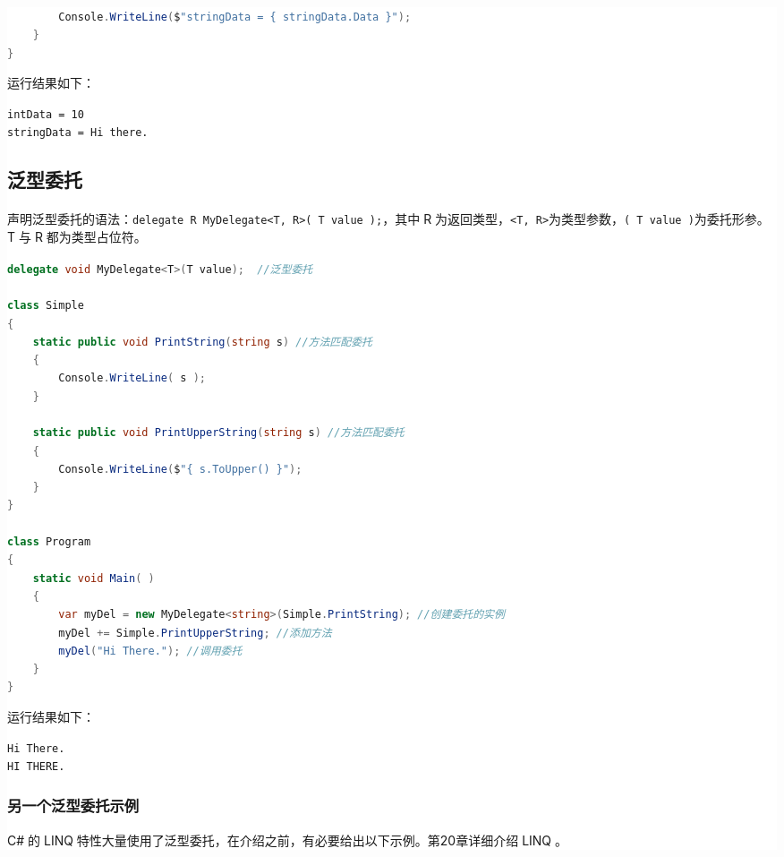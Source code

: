 ``` C#
        Console.WriteLine($"stringData = { stringData.Data }");
    }
}
```

运行结果如下：

``` console
intData = 10
stringData = Hi there.
```

## 泛型委托
声明泛型委托的语法：`delegate R MyDelegate<T, R>( T value );`，其中 R 为返回类型，`<T, R>`为类型参数，`( T value )`为委托形参。T 与 R 都为类型占位符。

``` C#
delegate void MyDelegate<T>(T value);  //泛型委托

class Simple
{
    static public void PrintString(string s) //方法匹配委托
    {
        Console.WriteLine( s );
    }

    static public void PrintUpperString(string s) //方法匹配委托
    {
        Console.WriteLine($"{ s.ToUpper() }");
    }
}

class Program
{
    static void Main( )
    {
        var myDel = new MyDelegate<string>(Simple.PrintString); //创建委托的实例
        myDel += Simple.PrintUpperString; //添加方法
        myDel("Hi There."); //调用委托
    }
}
```

运行结果如下：

``` console
Hi There.
HI THERE.
```

### 另一个泛型委托示例
C# 的 LINQ 特性大量使用了泛型委托，在介绍之前，有必要给出以下示例。第20章详细介绍 LINQ 。
